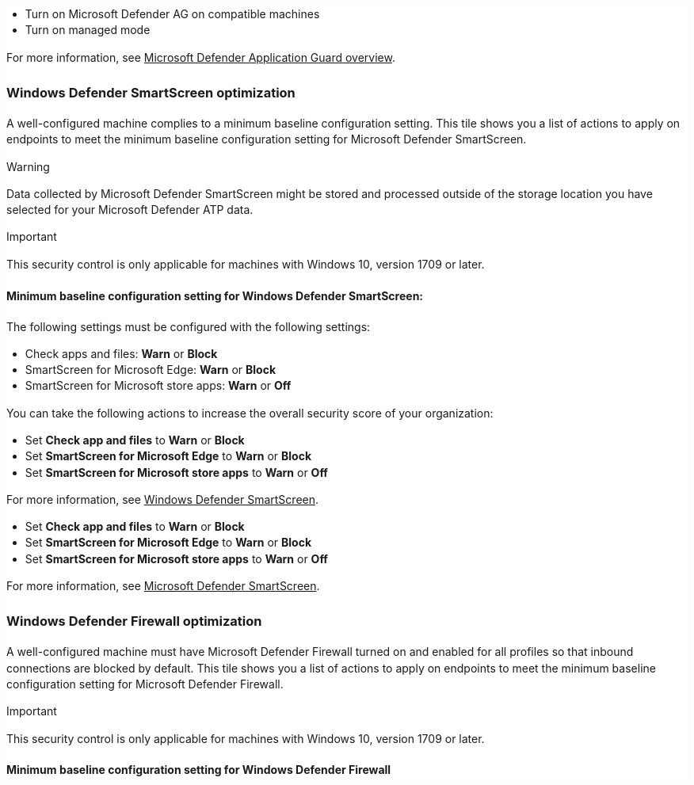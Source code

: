 * Turn on  Microsoft Defender AG on compatible machines
* Turn on managed mode


For more information, see [Microsoft Defender Application Guard overview](../windows-defender-application-guard/wd-app-guard-overview.md).

### Windows  Defender SmartScreen optimization

A well-configured machine complies to a minimum baseline configuration setting. This tile shows you a list of actions to apply on endpoints to meet the minimum baseline configuration setting for Microsoft Defender SmartScreen.

> [!WARNING]
> Data collected by Microsoft Defender SmartScreen might be stored and processed outside of the storage location you have selected for your Microsoft Defender ATP data.

> [!IMPORTANT]
> This security control is only applicable for machines with Windows 10, version 1709 or later.

#### Minimum baseline configuration setting for Windows Defender SmartScreen:

The following settings must be configured with the following settings:

* Check apps and files: **Warn** or **Block**
* SmartScreen for Microsoft Edge: **Warn** or **Block**
* SmartScreen for Microsoft store apps: **Warn** or **Off**

You can take the following actions to increase the overall security score of your organization:

- Set **Check app and files** to **Warn** or **Block**
- Set **SmartScreen for Microsoft Edge** to **Warn** or **Block**
- Set **SmartScreen for Microsoft store apps** to **Warn** or **Off**

For more information, see [Windows Defender SmartScreen](../windows-defender-smartscreen/windows-defender-smartscreen-overview.md).

* Set **Check app and files** to **Warn** or **Block**
* Set **SmartScreen for Microsoft Edge** to **Warn** or **Block**
* Set **SmartScreen for Microsoft store apps** to **Warn** or **Off**

For more information, see [Microsoft Defender SmartScreen](../windows-defender-smartscreen/windows-defender-smartscreen-overview.md).

### Windows Defender Firewall optimization

A well-configured machine must have Microsoft Defender Firewall turned on and enabled for all profiles so that inbound connections are blocked by default. This tile shows you a list of actions to apply on endpoints to meet the minimum baseline configuration setting for Microsoft Defender Firewall.

> [!IMPORTANT]
> This security control is only applicable for machines with Windows 10, version 1709 or later.

#### Minimum baseline configuration setting for Windows Defender Firewall

